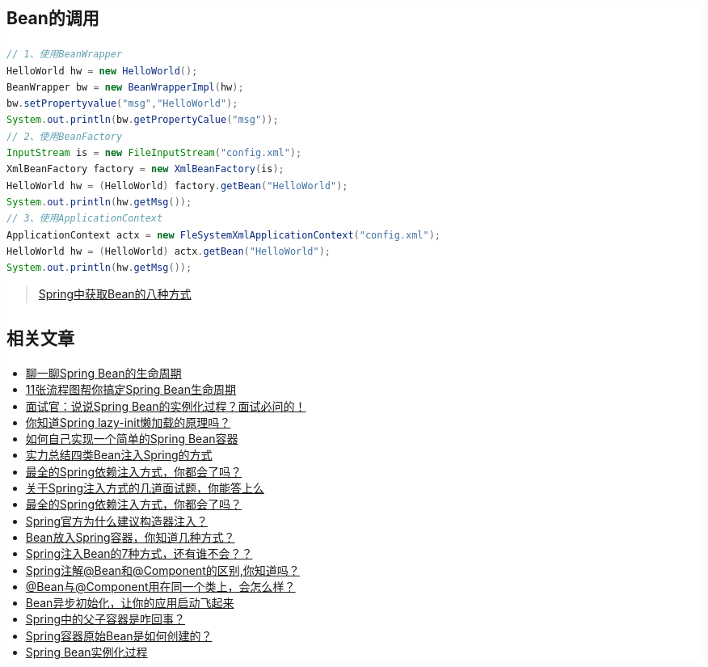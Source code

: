 
## Bean的调用

```java
// 1、使用BeanWrapper
HelloWorld hw = new HelloWorld();
BeanWrapper bw = new BeanWrapperImpl(hw);
bw.setPropertyvalue("msg","HelloWorld");
System.out.println(bw.getPropertyCalue("msg"));
// 2、使用BeanFactory
InputStream is = new FileInputStream("config.xml");
XmlBeanFactory factory = new XmlBeanFactory(is);
HelloWorld hw = (HelloWorld) factory.getBean("HelloWorld");
System.out.println(hw.getMsg());
// 3、使用ApplicationContext
ApplicationContext actx = new FleSystemXmlApplicationContext("config.xml");
HelloWorld hw = (HelloWorld) actx.getBean("HelloWorld");
System.out.println(hw.getMsg());
```
> [Spring中获取Bean的八种方式](https://mp.weixin.qq.com/s/BW3khRkQwjBsXw7yJhCyXQ)


## 相关文章

- [聊一聊Spring Bean的生命周期](https://mp.weixin.qq.com/s/-C6CMbaPLLRkJnC0DCMIMA)
- [11张流程图帮你搞定Spring Bean生命周期](https://mp.weixin.qq.com/s/I8tsf7cFXkHX1pUp7SPByw)
- [面试官：说说Spring Bean的实例化过程？面试必问的！](https://mp.weixin.qq.com/s/5hAt9_KyyqHy7zzOjZ9LyQ)
- [你知道Spring lazy-init懒加载的原理吗？](https://mp.weixin.qq.com/s/_je69-0J72X5YMCrS-92MQ)
- [如何自己实现一个简单的Spring Bean容器](https://mp.weixin.qq.com/s/brlEwyKhwhSkljHLL1zmBA)
- [实力总结四类Bean注入Spring的方式](https://mp.weixin.qq.com/s/AuTnuxIQDPFbuslDz9ffVg)
- [最全的Spring依赖注入方式，你都会了吗？](https://mp.weixin.qq.com/s/TIDKofzCPz6qg2vj16JRMA)
- [关于Spring注入方式的几道面试题，你能答上么](https://mp.weixin.qq.com/s?__biz=Mzg2MDYzODI5Nw==&amp;mid=2247494432&amp;idx=1&amp;sn=3acc7e7bf31c6d1f56ad830d6eb1ec41&amp;source=41#wechat_redirect)
- [最全的Spring依赖注入方式，你都会了吗？](https://mp.weixin.qq.com/s/u1DcCsRrrHYFOVykwW4Dcg)
- [Spring官方为什么建议构造器注入？](https://mp.weixin.qq.com/s/fVV6dYh0DQOoDiXwLR5miw)
- [Bean放入Spring容器，你知道几种方式？](https://mp.weixin.qq.com/s/g9iRu1slTMx0dwYJiy2m7w)
- [Spring注入Bean的7种方式，还有谁不会？？](https://mp.weixin.qq.com/s/i0Y-p7mda5FJCWCMJ8msdg)
- [Spring注解@Bean和@Component的区别,你知道吗？](https://mp.weixin.qq.com/s/6CwABJAePAT6hzTmfk7Jjg)
- [@Bean与@Component用在同一个类上，会怎么样？](https://mp.weixin.qq.com/s/lyH72PRAGcR2-aQvMZ1jPA)
- [Bean异步初始化，让你的应用启动飞起来](https://mp.weixin.qq.com/s/aZCgJS3Uaj28UiKTtUFcmw)
- [Spring中的父子容器是咋回事？](https://mp.weixin.qq.com/s/06Mmgnhhu98lQtQ8X13QBA)
- [Spring容器原始Bean是如何创建的？](https://mp.weixin.qq.com/s/jB9Vzt-uAj6njg2ADVFmyw)
- [Spring Bean实例化过程](https://mp.weixin.qq.com/s/TIeAVipENXik8yGzFfKeeA)